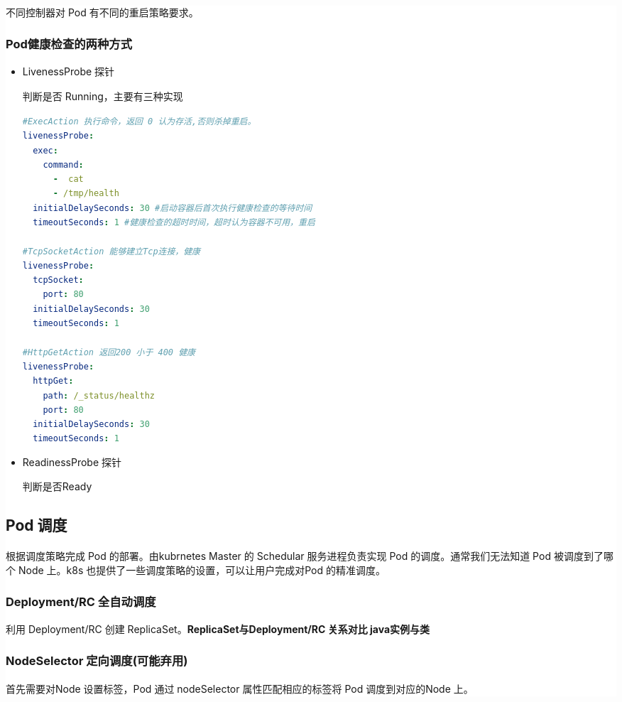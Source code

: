 不同控制器对 Pod 有不同的重启策略要求。

### Pod健康检查的两种方式

- LivenessProbe 探针

  判断是否 Running，主要有三种实现

  ``` yaml
  #ExecAction 执行命令，返回 0 认为存活,否则杀掉重启。
  livenessProbe: 
    exec: 
      command: 
        -  cat
        - /tmp/health
    initialDelaySeconds: 30 #启动容器后首次执行健康检查的等待时间
    timeoutSeconds: 1 #健康检查的超时时间，超时认为容器不可用，重启
  
  #TcpSocketAction 能够建立Tcp连接，健康
  livenessProbe: 
    tcpSocket: 
      port: 80 
    initialDelaySeconds: 30
    timeoutSeconds: 1
  
  #HttpGetAction 返回200 小于 400 健康
  livenessProbe: 
    httpGet: 
      path: /_status/healthz 
      port: 80
    initialDelaySeconds: 30
    timeoutSeconds: 1    
  ```

- ReadinessProbe 探针

  判断是否Ready



## Pod 调度

根据调度策略完成 Pod 的部署。由kubrnetes Master 的 Schedular 服务进程负责实现 Pod 的调度。通常我们无法知道 Pod 被调度到了哪个 Node 上。k8s 也提供了一些调度策略的设置，可以让用户完成对Pod 的精准调度。

### Deployment/RC 全自动调度

利用 Deployment/RC 创建 ReplicaSet。**ReplicaSet与Deployment/RC 关系对比 java实例与类**



### NodeSelector 定向调度(可能弃用)

首先需要对Node 设置标签，Pod 通过 nodeSelector 属性匹配相应的标签将 Pod 调度到对应的Node 上。

